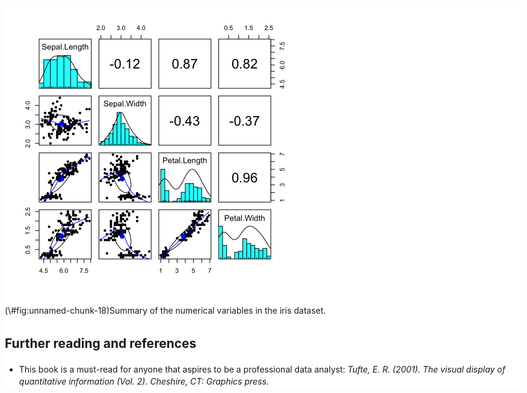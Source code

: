 <img src="07-Summarizing-data-02_files/figure-html/unnamed-chunk-18-1.png" alt="Summary of the numerical variables in the iris dataset." width="499.2" />
<p class="caption">(\#fig:unnamed-chunk-18)Summary of the numerical variables in the iris dataset.</p>
</div>


## Further reading and references

* This book is a must-read for anyone that aspires to be a professional data analyst: *Tufte, E. R. (2001). The visual display of quantitative information (Vol. 2). Cheshire, CT: Graphics press.*
